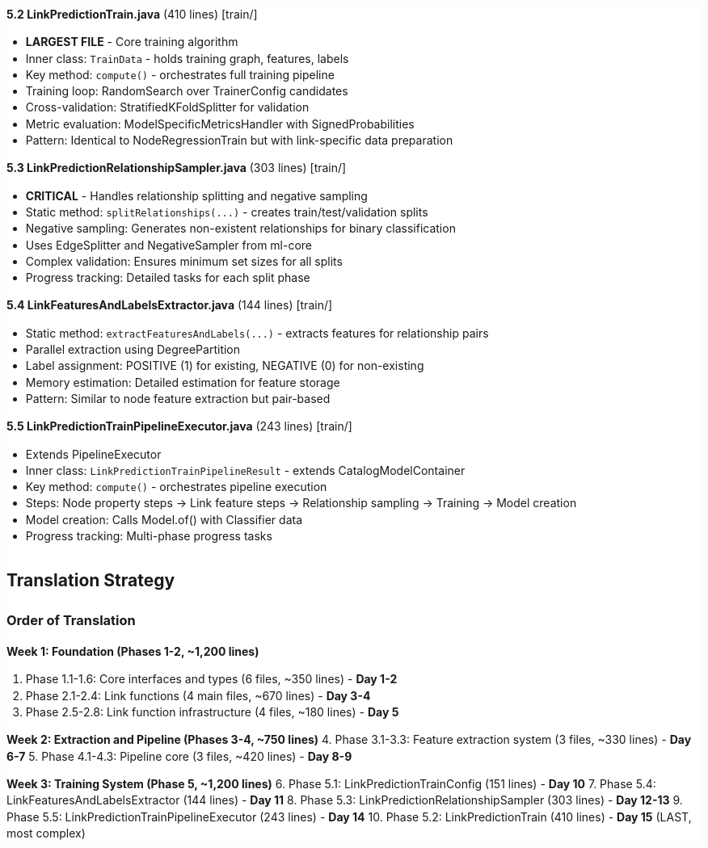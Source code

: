 **5.2 LinkPredictionTrain.java** (410 lines) [train/]

- **LARGEST FILE** - Core training algorithm
- Inner class: `TrainData` - holds training graph, features, labels
- Key method: `compute()` - orchestrates full training pipeline
- Training loop: RandomSearch over TrainerConfig candidates
- Cross-validation: StratifiedKFoldSplitter for validation
- Metric evaluation: ModelSpecificMetricsHandler with SignedProbabilities
- Pattern: Identical to NodeRegressionTrain but with link-specific data preparation

**5.3 LinkPredictionRelationshipSampler.java** (303 lines) [train/]

- **CRITICAL** - Handles relationship splitting and negative sampling
- Static method: `splitRelationships(...)` - creates train/test/validation splits
- Negative sampling: Generates non-existent relationships for binary classification
- Uses EdgeSplitter and NegativeSampler from ml-core
- Complex validation: Ensures minimum set sizes for all splits
- Progress tracking: Detailed tasks for each split phase

**5.4 LinkFeaturesAndLabelsExtractor.java** (144 lines) [train/]

- Static method: `extractFeaturesAndLabels(...)` - extracts features for relationship pairs
- Parallel extraction using DegreePartition
- Label assignment: POSITIVE (1) for existing, NEGATIVE (0) for non-existing
- Memory estimation: Detailed estimation for feature storage
- Pattern: Similar to node feature extraction but pair-based

**5.5 LinkPredictionTrainPipelineExecutor.java** (243 lines) [train/]

- Extends PipelineExecutor
- Inner class: `LinkPredictionTrainPipelineResult` - extends CatalogModelContainer
- Key method: `compute()` - orchestrates pipeline execution
- Steps: Node property steps → Link feature steps → Relationship sampling → Training → Model creation
- Model creation: Calls Model.of() with Classifier data
- Progress tracking: Multi-phase progress tasks

## Translation Strategy

### Order of Translation

**Week 1: Foundation (Phases 1-2, ~1,200 lines)**

1. Phase 1.1-1.6: Core interfaces and types (6 files, ~350 lines) - **Day 1-2**
2. Phase 2.1-2.4: Link functions (4 main files, ~670 lines) - **Day 3-4**
3. Phase 2.5-2.8: Link function infrastructure (4 files, ~180 lines) - **Day 5**

**Week 2: Extraction and Pipeline (Phases 3-4, ~750 lines)** 4. Phase 3.1-3.3: Feature extraction system (3 files, ~330 lines) - **Day 6-7** 5. Phase 4.1-4.3: Pipeline core (3 files, ~420 lines) - **Day 8-9**

**Week 3: Training System (Phase 5, ~1,200 lines)** 6. Phase 5.1: LinkPredictionTrainConfig (151 lines) - **Day 10** 7. Phase 5.4: LinkFeaturesAndLabelsExtractor (144 lines) - **Day 11** 8. Phase 5.3: LinkPredictionRelationshipSampler (303 lines) - **Day 12-13** 9. Phase 5.5: LinkPredictionTrainPipelineExecutor (243 lines) - **Day 14** 10. Phase 5.2: LinkPredictionTrain (410 lines) - **Day 15** (LAST, most complex)
